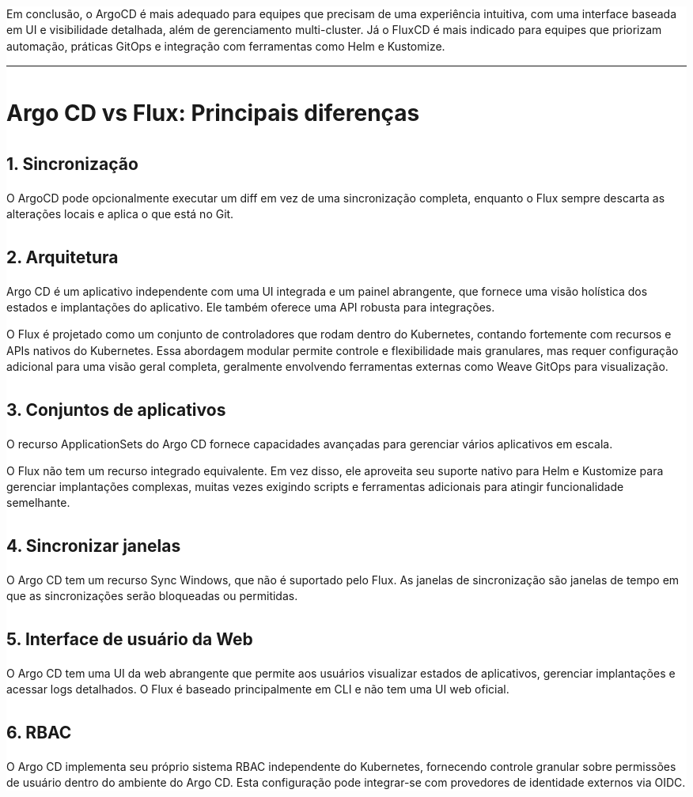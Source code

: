 Em conclusão, o ArgoCD é mais adequado para equipes que precisam de uma experiência intuitiva, com uma interface baseada em UI e visibilidade detalhada, além de gerenciamento multi-cluster. Já o FluxCD é mais indicado para equipes que priorizam automação, práticas GitOps e integração com ferramentas como Helm e Kustomize.

---

# Argo CD vs Flux: Principais diferenças

## 1. Sincronização

O ArgoCD pode opcionalmente executar um diff em vez de uma sincronização completa, enquanto o Flux sempre descarta as alterações locais e aplica o que está no Git.

## 2. Arquitetura

Argo CD é um aplicativo independente com uma UI integrada e um painel abrangente, que fornece uma visão holística dos estados e implantações do aplicativo. Ele também oferece uma API robusta para integrações.

O Flux é projetado como um conjunto de controladores que rodam dentro do Kubernetes, contando fortemente com recursos e APIs nativos do Kubernetes. Essa abordagem modular permite controle e flexibilidade mais granulares, mas requer configuração adicional para uma visão geral completa, geralmente envolvendo ferramentas externas como Weave GitOps para visualização.

## 3. Conjuntos de aplicativos

O recurso ApplicationSets do Argo CD fornece capacidades avançadas para gerenciar vários aplicativos em escala.

O Flux não tem um recurso integrado equivalente. Em vez disso, ele aproveita seu suporte nativo para Helm e Kustomize para gerenciar implantações complexas, muitas vezes exigindo scripts e ferramentas adicionais para atingir funcionalidade semelhante.

## 4. Sincronizar janelas

O Argo CD tem um recurso Sync Windows, que não é suportado pelo Flux. As janelas de sincronização são janelas de tempo em que as sincronizações serão bloqueadas ou permitidas.

## 5. Interface de usuário da Web

O Argo CD tem uma UI da web abrangente que permite aos usuários visualizar estados de aplicativos, gerenciar implantações e acessar logs detalhados. O Flux é baseado principalmente em CLI e não tem uma UI web oficial.

## 6. RBAC

O Argo CD implementa seu próprio sistema RBAC independente do Kubernetes, fornecendo controle granular sobre permissões de usuário dentro do ambiente do Argo CD. Esta configuração pode integrar-se com provedores de identidade externos via OIDC.
